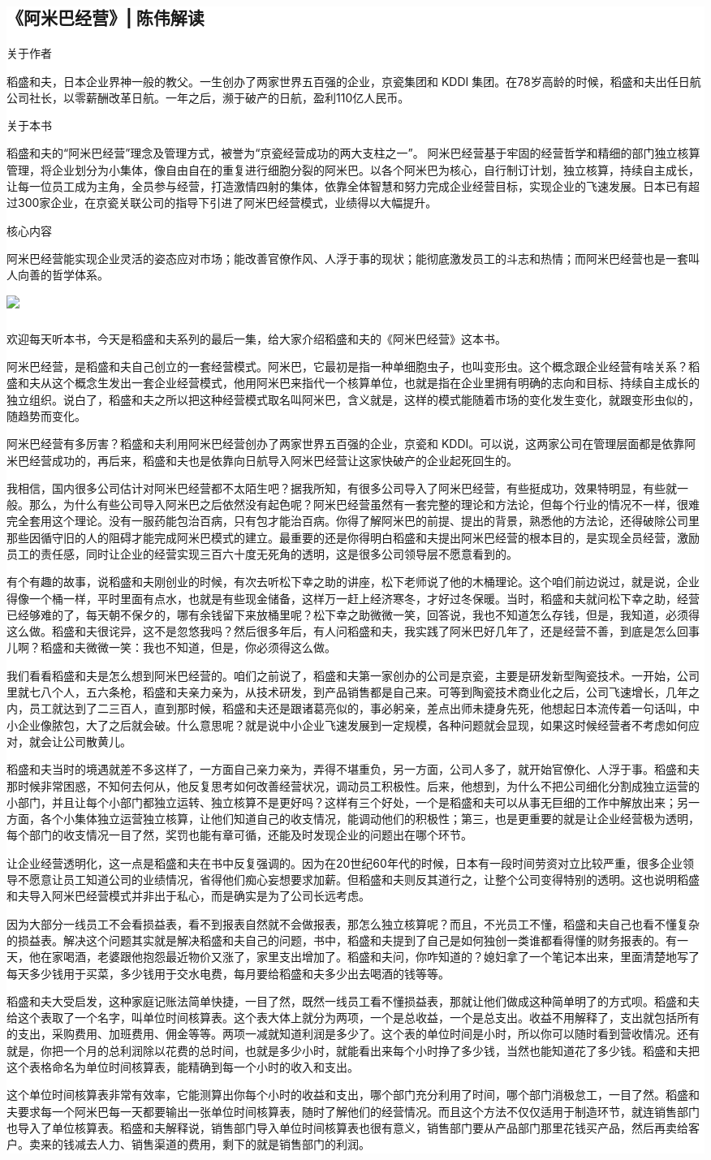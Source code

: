 ## 《阿米巴经营》| 陈伟解读

关于作者

稻盛和夫，日本企业界神一般的教父。一生创办了两家世界五百强的企业，京瓷集团和 KDDI 集团。在78岁高龄的时候，稻盛和夫出任日航公司社长，以零薪酬改革日航。一年之后，濒于破产的日航，盈利110亿人民币。

关于本书

稻盛和夫的“阿米巴经营”理念及管理方式，被誉为“京瓷经营成功的两大支柱之一”。 阿米巴经营基于牢固的经营哲学和精细的部门独立核算管理，将企业划分为小集体，像自由自在的重复进行细胞分裂的阿米巴。以各个阿米巴为核心，自行制订计划，独立核算，持续自主成长，让每一位员工成为主角，全员参与经营，打造激情四射的集体，依靠全体智慧和努力完成企业经营目标，实现企业的飞速发展。日本已有超过300家企业，在京瓷关联公司的指导下引进了阿米巴经营模式，业绩得以大幅提升。

核心内容

阿米巴经营能实现企业灵活的姿态应对市场；能改善官僚作风、人浮于事的现状；能彻底激发员工的斗志和热情；而阿米巴经营也是一套叫人向善的哲学体系。

<img  src="https://piccdn3.umiwi.com/img/201701/02/201701022247447401163827.jpg" width="0"/>

###   

欢迎每天听本书，今天是稻盛和夫系列的最后一集，给大家介绍稻盛和夫的《阿米巴经营》这本书。

阿米巴经营，是稻盛和夫自己创立的一套经营模式。阿米巴，它最初是指一种单细胞虫子，也叫变形虫。这个概念跟企业经营有啥关系？稻盛和夫从这个概念生发出一套企业经营模式，他用阿米巴来指代一个核算单位，也就是指在企业里拥有明确的志向和目标、持续自主成长的独立组织。说白了，稻盛和夫之所以把这种经营模式取名叫阿米巴，含义就是，这样的模式能随着市场的变化发生变化，就跟变形虫似的，随趋势而变化。

阿米巴经营有多厉害？稻盛和夫利用阿米巴经营创办了两家世界五百强的企业，京瓷和 KDDI。可以说，这两家公司在管理层面都是依靠阿米巴经营成功的，再后来，稻盛和夫也是依靠向日航导入阿米巴经营让这家快破产的企业起死回生的。

我相信，国内很多公司估计对阿米巴经营都不太陌生吧？据我所知，有很多公司导入了阿米巴经营，有些挺成功，效果特明显，有些就一般。那么，为什么有些公司导入阿米巴之后依然没有起色呢？阿米巴经营虽然有一套完整的理论和方法论，但每个行业的情况不一样，很难完全套用这个理论。没有一服药能包治百病，只有包才能治百病。你得了解阿米巴的前提、提出的背景，熟悉他的方法论，还得破除公司里那些因循守旧的人的阻碍才能完成阿米巴模式的建立。最重要的还是你得明白稻盛和夫提出阿米巴经营的根本目的，是实现全员经营，激励员工的责任感，同时让企业的经营实现三百六十度无死角的透明，这是很多公司领导层不愿意看到的。

有个有趣的故事，说稻盛和夫刚创业的时候，有次去听松下幸之助的讲座，松下老师说了他的木桶理论。这个咱们前边说过，就是说，企业得像一个桶一样，平时里面有点水，也就是有些现金储备，这样万一赶上经济寒冬，才好过冬保暖。当时，稻盛和夫就问松下幸之助，经营已经够难的了，每天朝不保夕的，哪有余钱留下来放桶里呢？松下幸之助微微一笑，回答说，我也不知道怎么存钱，但是，我知道，必须得这么做。稻盛和夫很诧异，这不是忽悠我吗？然后很多年后，有人问稻盛和夫，我实践了阿米巴好几年了，还是经营不善，到底是怎么回事儿啊？稻盛和夫微微一笑：我也不知道，但是，你必须得这么做。

我们看看稻盛和夫是怎么想到阿米巴经营的。咱们之前说了，稻盛和夫第一家创办的公司是京瓷，主要是研发新型陶瓷技术。一开始，公司里就七八个人，五六条枪，稻盛和夫亲力亲为，从技术研发，到产品销售都是自己来。可等到陶瓷技术商业化之后，公司飞速增长，几年之内，员工就达到了二三百人，直到那时候，稻盛和夫还是跟诸葛亮似的，事必躬亲，差点出师未捷身先死，他想起日本流传着一句话叫，中小企业像脓包，大了之后就会破。什么意思呢？就是说中小企业飞速发展到一定规模，各种问题就会显现，如果这时候经营者不考虑如何应对，就会让公司散黄儿。

稻盛和夫当时的境遇就差不多这样了，一方面自己亲力亲为，弄得不堪重负，另一方面，公司人多了，就开始官僚化、人浮于事。稻盛和夫那时候非常困惑，不知何去何从，他反复思考如何改善经营状况，调动员工积极性。后来，他想到，为什么不把公司细化分割成独立运营的小部门，并且让每个小部门都独立运转、独立核算不是更好吗？这样有三个好处，一个是稻盛和夫可以从事无巨细的工作中解放出来；另一方面，各个小集体独立运营独立核算，让他们知道自己的收支情况，能调动他们的积极性；第三，也是更重要的就是让企业经营极为透明，每个部门的收支情况一目了然，奖罚也能有章可循，还能及时发现企业的问题出在哪个环节。

让企业经营透明化，这一点是稻盛和夫在书中反复强调的。因为在20世纪60年代的时候，日本有一段时间劳资对立比较严重，很多企业领导不愿意让员工知道公司的业绩情况，省得他们痴心妄想要求加薪。但稻盛和夫则反其道行之，让整个公司变得特别的透明。这也说明稻盛和夫导入阿米巴经营模式并非出于私心，而是确实是为了公司长远考虑。

因为大部分一线员工不会看损益表，看不到报表自然就不会做报表，那怎么独立核算呢？而且，不光员工不懂，稻盛和夫自己也看不懂复杂的损益表。解决这个问题其实就是解决稻盛和夫自己的问题，书中，稻盛和夫提到了自己是如何独创一类谁都看得懂的财务报表的。有一天，他在家喝酒，老婆跟他抱怨最近物价又涨了，家里支出增加了。稻盛和夫问，你咋知道的？媳妇拿了一个笔记本出来，里面清楚地写了每天多少钱用于买菜，多少钱用于交水电费，每月要给稻盛和夫多少出去喝酒的钱等等。

稻盛和夫大受启发，这种家庭记账法简单快捷，一目了然，既然一线员工看不懂损益表，那就让他们做成这种简单明了的方式呗。稻盛和夫给这个表取了一个名字，叫单位时间核算表。这个表大体上就分为两项，一个是总收益，一个是总支出。收益不用解释了，支出就包括所有的支出，采购费用、加班费用、佣金等等。两项一减就知道利润是多少了。这个表的单位时间是小时，所以你可以随时看到营收情况。还有就是，你把一个月的总利润除以花费的总时间，也就是多少小时，就能看出来每个小时挣了多少钱，当然也能知道花了多少钱。稻盛和夫把这个表格命名为单位时间核算表，能精确到每一个小时的收入和支出。

这个单位时间核算表非常有效率，它能测算出你每个小时的收益和支出，哪个部门充分利用了时间，哪个部门消极怠工，一目了然。稻盛和夫要求每一个阿米巴每一天都要输出一张单位时间核算表，随时了解他们的经营情况。而且这个方法不仅仅适用于制造环节，就连销售部门也导入了单位核算表。稻盛和夫解释说，销售部门导入单位时间核算表也很有意义，销售部门要从产品部门那里花钱买产品，然后再卖给客户。卖来的钱减去人力、销售渠道的费用，剩下的就是销售部门的利润。
